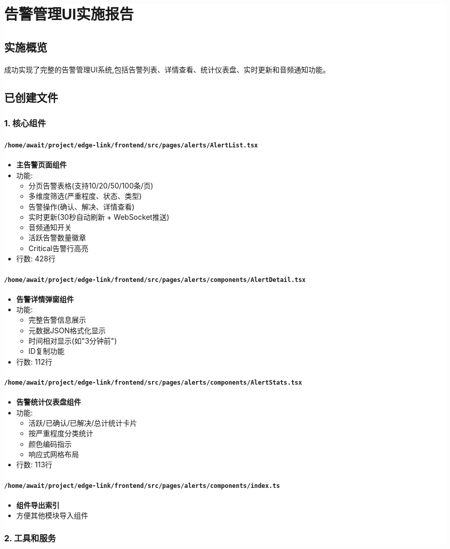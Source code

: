 # 告警管理UI实施报告

## 实施概览

成功实现了完整的告警管理UI系统,包括告警列表、详情查看、统计仪表盘、实时更新和音频通知功能。

## 已创建文件

### 1. 核心组件

#### `/home/await/project/edge-link/frontend/src/pages/alerts/AlertList.tsx`
- **主告警页面组件**
- 功能:
  - 分页告警表格(支持10/20/50/100条/页)
  - 多维度筛选(严重程度、状态、类型)
  - 告警操作(确认、解决、详情查看)
  - 实时更新(30秒自动刷新 + WebSocket推送)
  - 音频通知开关
  - 活跃告警数量徽章
  - Critical告警行高亮
- 行数: 428行

#### `/home/await/project/edge-link/frontend/src/pages/alerts/components/AlertDetail.tsx`
- **告警详情弹窗组件**
- 功能:
  - 完整告警信息展示
  - 元数据JSON格式化显示
  - 时间相对显示(如"3分钟前")
  - ID复制功能
- 行数: 112行

#### `/home/await/project/edge-link/frontend/src/pages/alerts/components/AlertStats.tsx`
- **告警统计仪表盘组件**
- 功能:
  - 活跃/已确认/已解决/总计统计卡片
  - 按严重程度分类统计
  - 颜色编码指示
  - 响应式网格布局
- 行数: 113行

#### `/home/await/project/edge-link/frontend/src/pages/alerts/components/index.ts`
- **组件导出索引**
- 方便其他模块导入组件

### 2. 工具和服务
